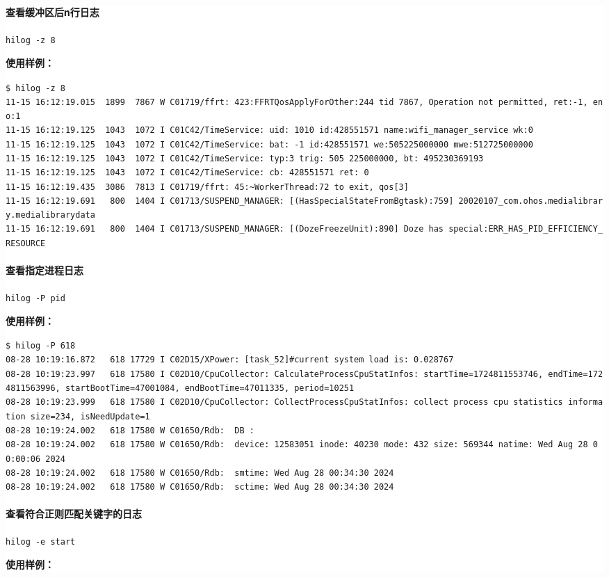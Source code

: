 
#### 查看缓冲区后n行日志

   ```shell
   hilog -z 8
   ```

   **使用样例：**


   ```shell
   $ hilog -z 8
   11-15 16:12:19.015  1899  7867 W C01719/ffrt: 423:FFRTQosApplyForOther:244 tid 7867, Operation not permitted, ret:-1, eno:1
   11-15 16:12:19.125  1043  1072 I C01C42/TimeService: uid: 1010 id:428551571 name:wifi_manager_service wk:0
   11-15 16:12:19.125  1043  1072 I C01C42/TimeService: bat: -1 id:428551571 we:505225000000 mwe:512725000000
   11-15 16:12:19.125  1043  1072 I C01C42/TimeService: typ:3 trig: 505 225000000, bt: 495230369193
   11-15 16:12:19.125  1043  1072 I C01C42/TimeService: cb: 428551571 ret: 0
   11-15 16:12:19.435  3086  7813 I C01719/ffrt: 45:~WorkerThread:72 to exit, qos[3]
   11-15 16:12:19.691   800  1404 I C01713/SUSPEND_MANAGER: [(HasSpecialStateFromBgtask):759] 20020107_com.ohos.medialibrary.medialibrarydata
   11-15 16:12:19.691   800  1404 I C01713/SUSPEND_MANAGER: [(DozeFreezeUnit):890] Doze has special:ERR_HAS_PID_EFFICIENCY_RESOURCE
   ```


#### 查看指定进程日志

   ```shell
   hilog -P pid
   ```

   **使用样例：**


   ```shell
   $ hilog -P 618
   08-28 10:19:16.872   618 17729 I C02D15/XPower: [task_52]#current system load is: 0.028767
   08-28 10:19:23.997   618 17580 I C02D10/CpuCollector: CalculateProcessCpuStatInfos: startTime=1724811553746, endTime=1724811563996, startBootTime=47001084, endBootTime=47011335, period=10251
   08-28 10:19:23.999   618 17580 I C02D10/CpuCollector: CollectProcessCpuStatInfos: collect process cpu statistics information size=234, isNeedUpdate=1
   08-28 10:19:24.002   618 17580 W C01650/Rdb:  DB :
   08-28 10:19:24.002   618 17580 W C01650/Rdb:  device: 12583051 inode: 40230 mode: 432 size: 569344 natime: Wed Aug 28 00:00:06 2024
   08-28 10:19:24.002   618 17580 W C01650/Rdb:  smtime: Wed Aug 28 00:34:30 2024
   08-28 10:19:24.002   618 17580 W C01650/Rdb:  sctime: Wed Aug 28 00:34:30 2024
   ```


#### 查看符合正则匹配关键字的日志

   ```shell
   hilog -e start
   ```

   **使用样例：**
